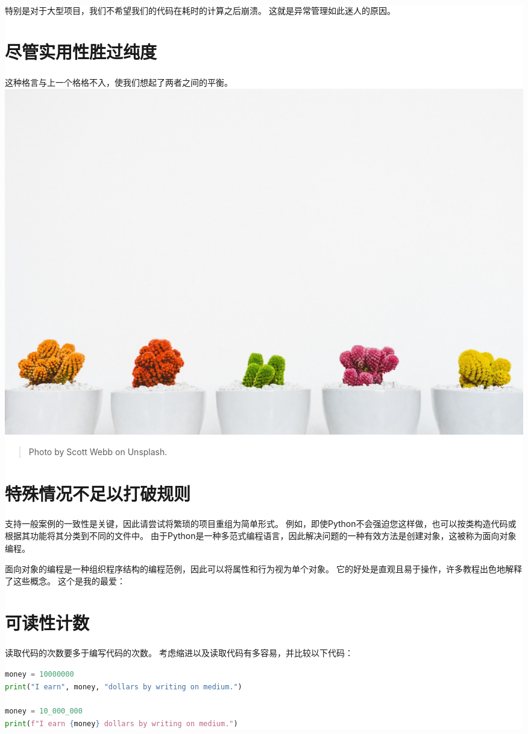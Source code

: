 特别是对于大型项目，我们不希望我们的代码在耗时的计算之后崩溃。 这就是异常管理如此迷人的原因。
# 尽管实用性胜过纯度

这种格言与上一个格格不入，使我们想起了两者之间的平衡。
![Photo by Scott Webb on Unsplash.](1!Rx2PRVm0e0NEqEqmHN9SAw.jpeg)
> Photo by Scott Webb on Unsplash.

# 特殊情况不足以打破规则

支持一般案例的一致性是关键，因此请尝试将繁琐的项目重组为简单形式。 例如，即使Python不会强迫您这样做，也可以按类构造代码或根据其功能将其分类到不同的文件中。 由于Python是一种多范式编程语言，因此解决问题的一种有效方法是创建对象，这被称为面向对象编程。

面向对象的编程是一种组织程序结构的编程范例，因此可以将属性和行为视为单个对象。 它的好处是直观且易于操作，许多教程出色地解释了这些概念。 这个是我的最爱：
# 可读性计数

读取代码的次数要多于编写代码的次数。 考虑缩进以及读取代码有多容易，并比较以下代码：
```python
money = 10000000
print("I earn", money, "dollars by writing on medium.")

money = 10_000_000
print(f"I earn {money} dollars by writing on medium.")
```
